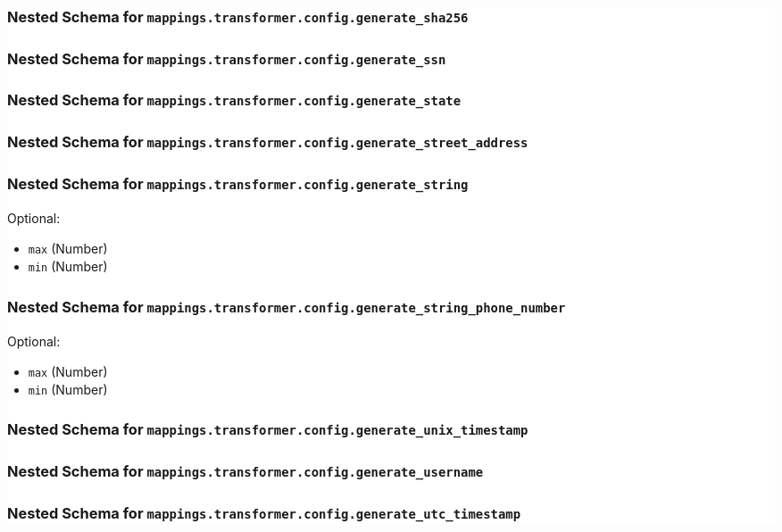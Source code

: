 
<a id="nestedatt--mappings--transformer--config--generate_sha256"></a>
### Nested Schema for `mappings.transformer.config.generate_sha256`


<a id="nestedatt--mappings--transformer--config--generate_ssn"></a>
### Nested Schema for `mappings.transformer.config.generate_ssn`


<a id="nestedatt--mappings--transformer--config--generate_state"></a>
### Nested Schema for `mappings.transformer.config.generate_state`


<a id="nestedatt--mappings--transformer--config--generate_street_address"></a>
### Nested Schema for `mappings.transformer.config.generate_street_address`


<a id="nestedatt--mappings--transformer--config--generate_string"></a>
### Nested Schema for `mappings.transformer.config.generate_string`

Optional:

- `max` (Number)
- `min` (Number)


<a id="nestedatt--mappings--transformer--config--generate_string_phone_number"></a>
### Nested Schema for `mappings.transformer.config.generate_string_phone_number`

Optional:

- `max` (Number)
- `min` (Number)


<a id="nestedatt--mappings--transformer--config--generate_unix_timestamp"></a>
### Nested Schema for `mappings.transformer.config.generate_unix_timestamp`


<a id="nestedatt--mappings--transformer--config--generate_username"></a>
### Nested Schema for `mappings.transformer.config.generate_username`


<a id="nestedatt--mappings--transformer--config--generate_utc_timestamp"></a>
### Nested Schema for `mappings.transformer.config.generate_utc_timestamp`

